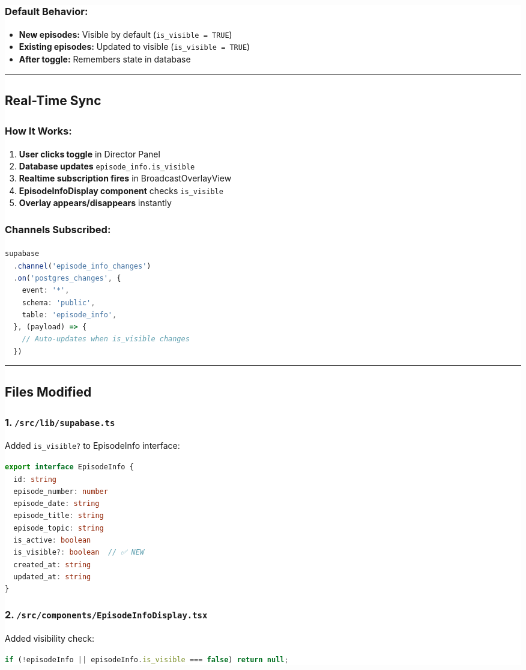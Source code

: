 ### Default Behavior:
- **New episodes:** Visible by default (`is_visible = TRUE`)
- **Existing episodes:** Updated to visible (`is_visible = TRUE`)
- **After toggle:** Remembers state in database

---

## Real-Time Sync

### How It Works:
1. **User clicks toggle** in Director Panel
2. **Database updates** `episode_info.is_visible`
3. **Realtime subscription fires** in BroadcastOverlayView
4. **EpisodeInfoDisplay component** checks `is_visible`
5. **Overlay appears/disappears** instantly

### Channels Subscribed:
```typescript
supabase
  .channel('episode_info_changes')
  .on('postgres_changes', {
    event: '*',
    schema: 'public',
    table: 'episode_info',
  }, (payload) => {
    // Auto-updates when is_visible changes
  })
```

---

## Files Modified

### 1. `/src/lib/supabase.ts`
Added `is_visible?` to EpisodeInfo interface:
```typescript
export interface EpisodeInfo {
  id: string
  episode_number: number
  episode_date: string
  episode_title: string
  episode_topic: string
  is_active: boolean
  is_visible?: boolean  // ✅ NEW
  created_at: string
  updated_at: string
}
```

### 2. `/src/components/EpisodeInfoDisplay.tsx`
Added visibility check:
```typescript
if (!episodeInfo || episodeInfo.is_visible === false) return null;
```

